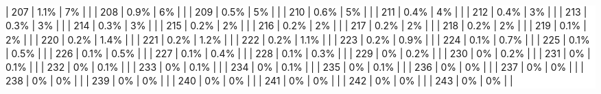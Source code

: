 | 207 | 1.1% | 7% |  |
| 208 | 0.9% | 6% |  |
| 209 | 0.5% | 5% |  |
| 210 | 0.6% | 5% |  |
| 211 | 0.4% | 4% |  |
| 212 | 0.4% | 3% |  |
| 213 | 0.3% | 3% |  |
| 214 | 0.3% | 3% |  |
| 215 | 0.2% | 2% |  |
| 216 | 0.2% | 2% |  |
| 217 | 0.2% | 2% |  |
| 218 | 0.2% | 2% |  |
| 219 | 0.1% | 2% |  |
| 220 | 0.2% | 1.4% |  |
| 221 | 0.2% | 1.2% |  |
| 222 | 0.2% | 1.1% |  |
| 223 | 0.2% | 0.9% |  |
| 224 | 0.1% | 0.7% |  |
| 225 | 0.1% | 0.5% |  |
| 226 | 0.1% | 0.5% |  |
| 227 | 0.1% | 0.4% |  |
| 228 | 0.1% | 0.3% |  |
| 229 | 0% | 0.2% |  |
| 230 | 0% | 0.2% |  |
| 231 | 0% | 0.1% |  |
| 232 | 0% | 0.1% |  |
| 233 | 0% | 0.1% |  |
| 234 | 0% | 0.1% |  |
| 235 | 0% | 0.1% |  |
| 236 | 0% | 0% |  |
| 237 | 0% | 0% |  |
| 238 | 0% | 0% |  |
| 239 | 0% | 0% |  |
| 240 | 0% | 0% |  |
| 241 | 0% | 0% |  |
| 242 | 0% | 0% |  |
| 243 | 0% | 0% |  |